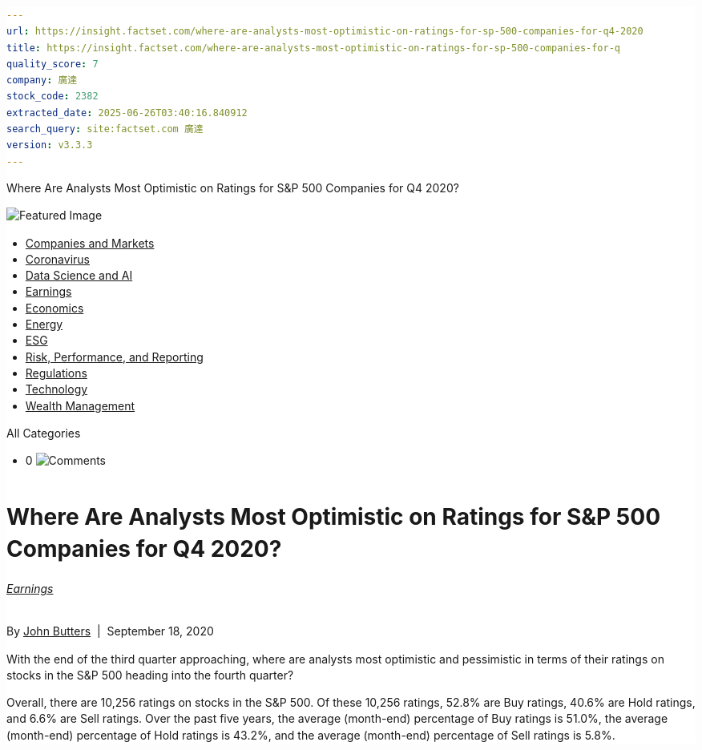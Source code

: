 ```yaml
---
url: https://insight.factset.com/where-are-analysts-most-optimistic-on-ratings-for-sp-500-companies-for-q4-2020
title: https://insight.factset.com/where-are-analysts-most-optimistic-on-ratings-for-sp-500-companies-for-q
quality_score: 7
company: 廣達
stock_code: 2382
extracted_date: 2025-06-26T03:40:16.840912
search_query: site:factset.com 廣達
version: v3.3.3
---
```


Where Are Analysts Most Optimistic on Ratings for S&P 500 Companies for Q4 2020?





![Featured Image](https://insight.factset.com/hubfs/Assets/backgrounds/blog-default.png)

* [Companies and Markets](https://insight.factset.com/topic/companies-and-markets)
* [Coronavirus](https://insight.factset.com/topic/coronavirus)
* [Data Science and AI](https://insight.factset.com/topic/data-science-and-technology)
* [Earnings](https://insight.factset.com/topic/earnings)
* [Economics](https://insight.factset.com/topic/economics)
* [Energy](https://insight.factset.com/topic/energy)
* [ESG](https://insight.factset.com/topic/esg)
* [Risk, Performance, and Reporting](https://insight.factset.com/topic/risk-performance-and-reporting)
* [Regulations](https://insight.factset.com/topic/regulations)
* [Technology](https://insight.factset.com/topic/technology)
* [Wealth Management](https://insight.factset.com/topic/wealth-management)

All Categories

* 0
  ![Comments](https://insight.factset.com/hubfs/Assets/images/comments-icon.png)

# Where Are Analysts Most Optimistic on Ratings for S&P 500 Companies for Q4 2020?

###### [Earnings](https://insight.factset.com/topic/earnings)

By [John Butters](https://insight.factset.com/author/john-butters)  |  September 18, 2020

With the end of the third quarter approaching, where are analysts most optimistic and pessimistic in terms of their ratings on stocks in the S&P 500 heading into the fourth quarter?

Overall, there are 10,256 ratings on stocks in the S&P 500. Of these 10,256 ratings, 52.8% are Buy ratings, 40.6% are Hold ratings, and 6.6% are Sell ratings. Over the past five years, the average (month-end) percentage of Buy ratings is 51.0%, the average (month-end) percentage of Hold ratings is 43.2%, and the average (month-end) percentage of Sell ratings is 5.8%.
